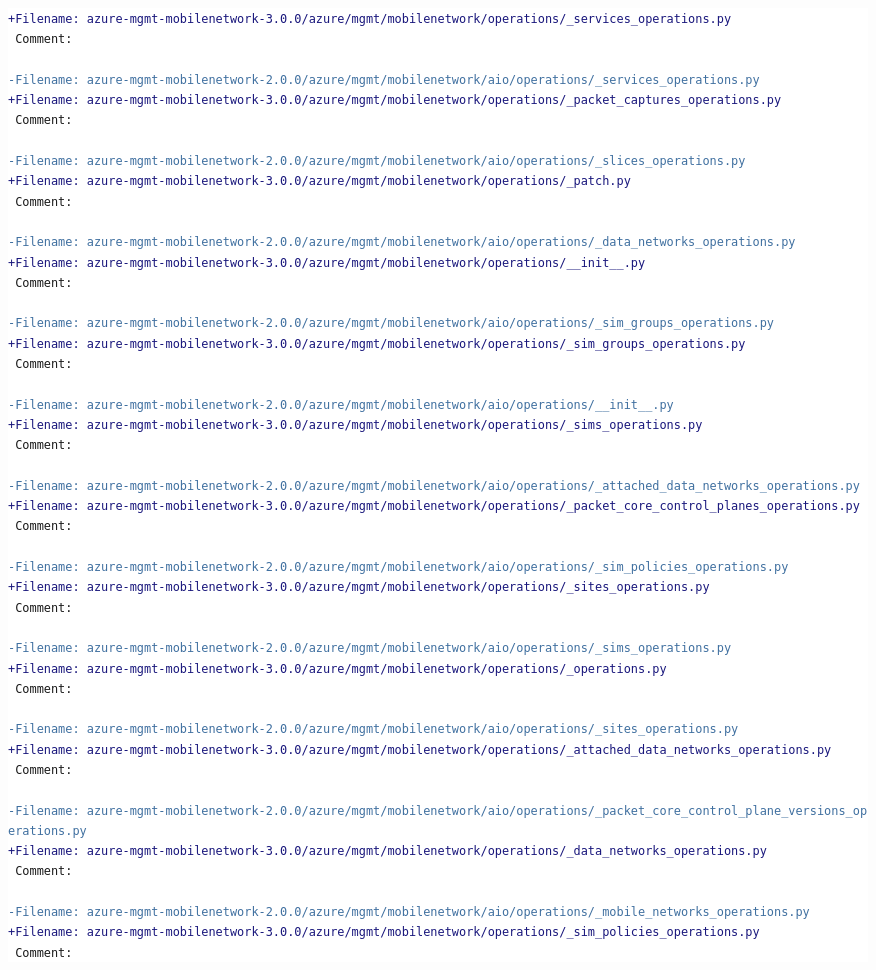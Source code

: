 ```diff
+Filename: azure-mgmt-mobilenetwork-3.0.0/azure/mgmt/mobilenetwork/operations/_services_operations.py
 Comment: 
 
-Filename: azure-mgmt-mobilenetwork-2.0.0/azure/mgmt/mobilenetwork/aio/operations/_services_operations.py
+Filename: azure-mgmt-mobilenetwork-3.0.0/azure/mgmt/mobilenetwork/operations/_packet_captures_operations.py
 Comment: 
 
-Filename: azure-mgmt-mobilenetwork-2.0.0/azure/mgmt/mobilenetwork/aio/operations/_slices_operations.py
+Filename: azure-mgmt-mobilenetwork-3.0.0/azure/mgmt/mobilenetwork/operations/_patch.py
 Comment: 
 
-Filename: azure-mgmt-mobilenetwork-2.0.0/azure/mgmt/mobilenetwork/aio/operations/_data_networks_operations.py
+Filename: azure-mgmt-mobilenetwork-3.0.0/azure/mgmt/mobilenetwork/operations/__init__.py
 Comment: 
 
-Filename: azure-mgmt-mobilenetwork-2.0.0/azure/mgmt/mobilenetwork/aio/operations/_sim_groups_operations.py
+Filename: azure-mgmt-mobilenetwork-3.0.0/azure/mgmt/mobilenetwork/operations/_sim_groups_operations.py
 Comment: 
 
-Filename: azure-mgmt-mobilenetwork-2.0.0/azure/mgmt/mobilenetwork/aio/operations/__init__.py
+Filename: azure-mgmt-mobilenetwork-3.0.0/azure/mgmt/mobilenetwork/operations/_sims_operations.py
 Comment: 
 
-Filename: azure-mgmt-mobilenetwork-2.0.0/azure/mgmt/mobilenetwork/aio/operations/_attached_data_networks_operations.py
+Filename: azure-mgmt-mobilenetwork-3.0.0/azure/mgmt/mobilenetwork/operations/_packet_core_control_planes_operations.py
 Comment: 
 
-Filename: azure-mgmt-mobilenetwork-2.0.0/azure/mgmt/mobilenetwork/aio/operations/_sim_policies_operations.py
+Filename: azure-mgmt-mobilenetwork-3.0.0/azure/mgmt/mobilenetwork/operations/_sites_operations.py
 Comment: 
 
-Filename: azure-mgmt-mobilenetwork-2.0.0/azure/mgmt/mobilenetwork/aio/operations/_sims_operations.py
+Filename: azure-mgmt-mobilenetwork-3.0.0/azure/mgmt/mobilenetwork/operations/_operations.py
 Comment: 
 
-Filename: azure-mgmt-mobilenetwork-2.0.0/azure/mgmt/mobilenetwork/aio/operations/_sites_operations.py
+Filename: azure-mgmt-mobilenetwork-3.0.0/azure/mgmt/mobilenetwork/operations/_attached_data_networks_operations.py
 Comment: 
 
-Filename: azure-mgmt-mobilenetwork-2.0.0/azure/mgmt/mobilenetwork/aio/operations/_packet_core_control_plane_versions_operations.py
+Filename: azure-mgmt-mobilenetwork-3.0.0/azure/mgmt/mobilenetwork/operations/_data_networks_operations.py
 Comment: 
 
-Filename: azure-mgmt-mobilenetwork-2.0.0/azure/mgmt/mobilenetwork/aio/operations/_mobile_networks_operations.py
+Filename: azure-mgmt-mobilenetwork-3.0.0/azure/mgmt/mobilenetwork/operations/_sim_policies_operations.py
 Comment: 
```